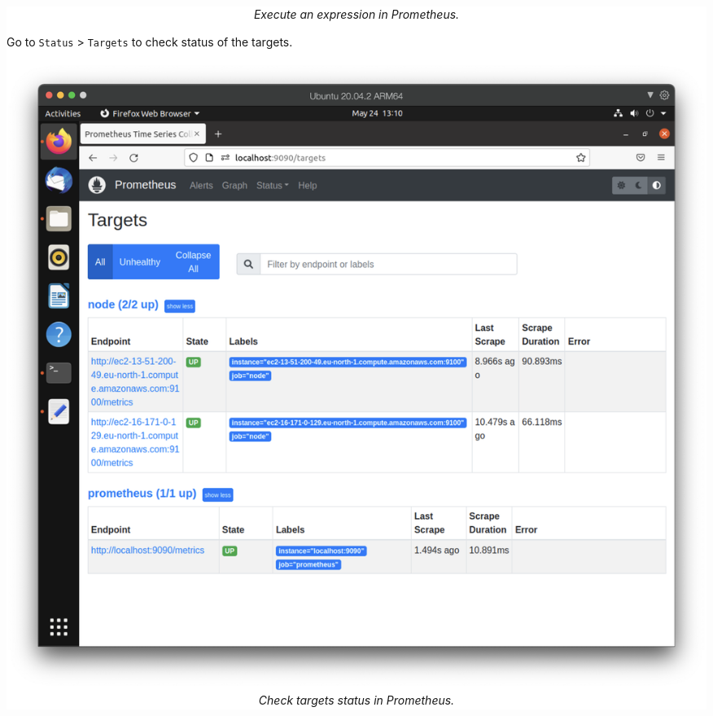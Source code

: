 <div align="center">
  <i>Execute an expression in Prometheus.</i>
</div>

Go to `Status` > `Targets` to check status of the targets.

<div align="center">
  <img width="1500" src="assets/using-prometheus-2.png" alt="Check targets status">
</div>

<div align="center">
  <i>Check targets status in Prometheus.</i>
</div>
